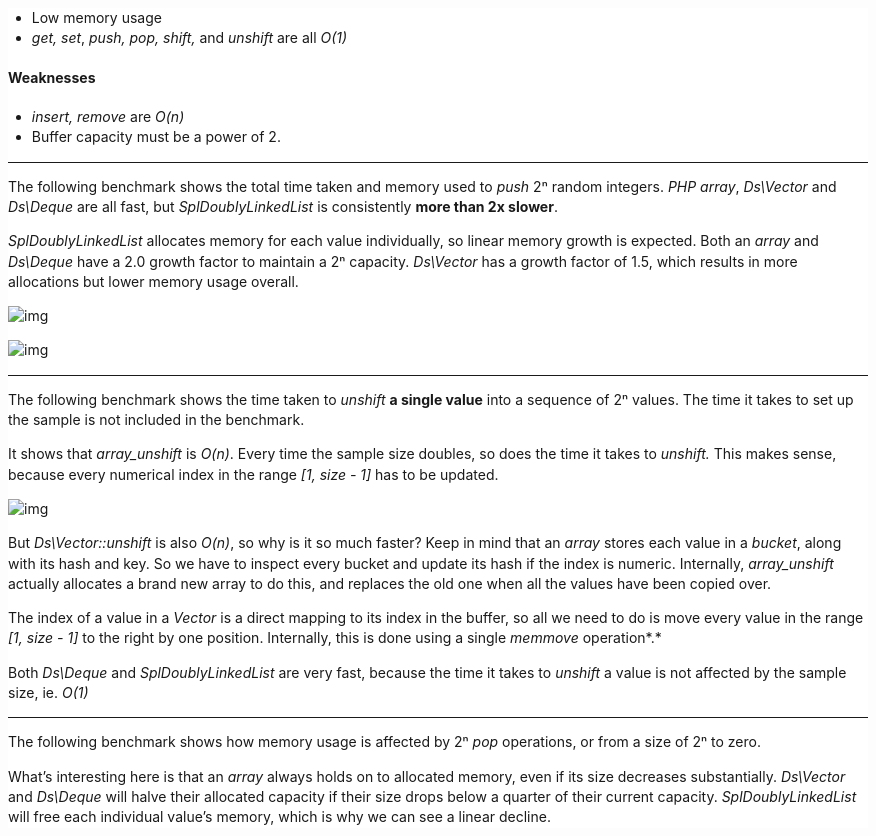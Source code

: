 - Low memory usage
- *get,* *set*, *push, pop, shift,* and *unshift* are all *O(1)*

#### **Weaknesses**

- *insert, remove* are *O(n)*
- Buffer capacity must be a power of 2.

------

The following benchmark shows the total time taken and memory used to *push* 2ⁿ random integers. *PHP array*, *Ds\Vector* and *Ds\Deque* are all fast, but *SplDoublyLinkedList* is consistently **more than 2x slower**.

*SplDoublyLinkedList* allocates memory for each value individually, so linear memory growth is expected. Both an *array* and *Ds\Deque* have a 2.0 growth factor to maintain a 2ⁿ capacity. *Ds\Vector* has a growth factor of 1.5, which results in more allocations but lower memory usage overall.



![img](https://cdn-images-1.medium.com/max/800/1*BZVzcscdpcUg8SZmvUEjQQ.gif)



![img](https://cdn-images-1.medium.com/max/800/1*FHxbwYbZ75l_pSEvWmNCig.gif)

------

The following benchmark shows the time taken to *unshift* **a single value** into a sequence of 2ⁿ values. The time it takes to set up the sample is not included in the benchmark.

It shows that *array_unshift* is *O(n)*. Every time the sample size doubles, so does the time it takes to *unshift.* This makes sense, because every numerical index in the range *[1, size - 1]* has to be updated.



![img](https://cdn-images-1.medium.com/max/800/1*7lF6nsm9MlvpHZ-IzFCLdw.gif)

But *Ds\Vector::unshift* is also *O(n)*, so why is it so much faster? Keep in mind that an *array* stores each value in a *bucket*, along with its hash and key. So we have to inspect every bucket and update its hash if the index is numeric. Internally, *array_unshift* actually allocates a brand new array to do this, and replaces the old one when all the values have been copied over.

The index of a value in a *Vector* is a direct mapping to its index in the buffer, so all we need to do is move every value in the range *[1, size - 1]* to the right by one position. Internally, this is done using a single *memmove* operation*.*

Both *Ds\Deque* and *SplDoublyLinkedList* are very fast, because the time it takes to *unshift* a value is not affected by the sample size, ie. *O(1)*

------

The following benchmark shows how memory usage is affected by 2ⁿ *pop* operations, or from a size of 2ⁿ to zero.

What’s interesting here is that an *array* always holds on to allocated memory, even if its size decreases substantially. *Ds\Vector* and *Ds\Deque* will halve their allocated capacity if their size drops below a quarter of their current capacity. *SplDoublyLinkedList* will free each individual value’s memory, which is why we can see a linear decline.
